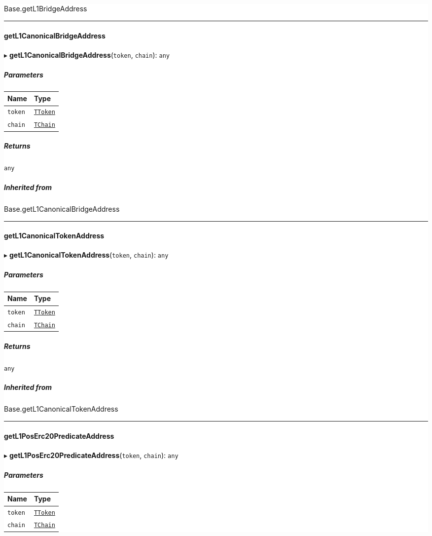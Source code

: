 Base.getL1BridgeAddress

---

#### getL1CanonicalBridgeAddress

▸ **getL1CanonicalBridgeAddress**(`token`, `chain`): `any`

##### Parameters

| Name    | Type                |
| :------ | :------------------ |
| `token` | [`TToken`](#ttoken) |
| `chain` | [`TChain`](#tchain) |

##### Returns

`any`

##### Inherited from

Base.getL1CanonicalBridgeAddress

---

#### getL1CanonicalTokenAddress

▸ **getL1CanonicalTokenAddress**(`token`, `chain`): `any`

##### Parameters

| Name    | Type                |
| :------ | :------------------ |
| `token` | [`TToken`](#ttoken) |
| `chain` | [`TChain`](#tchain) |

##### Returns

`any`

##### Inherited from

Base.getL1CanonicalTokenAddress

---

#### getL1PosErc20PredicateAddress

▸ **getL1PosErc20PredicateAddress**(`token`, `chain`): `any`

##### Parameters

| Name    | Type                |
| :------ | :------------------ |
| `token` | [`TToken`](#ttoken) |
| `chain` | [`TChain`](#tchain) |
